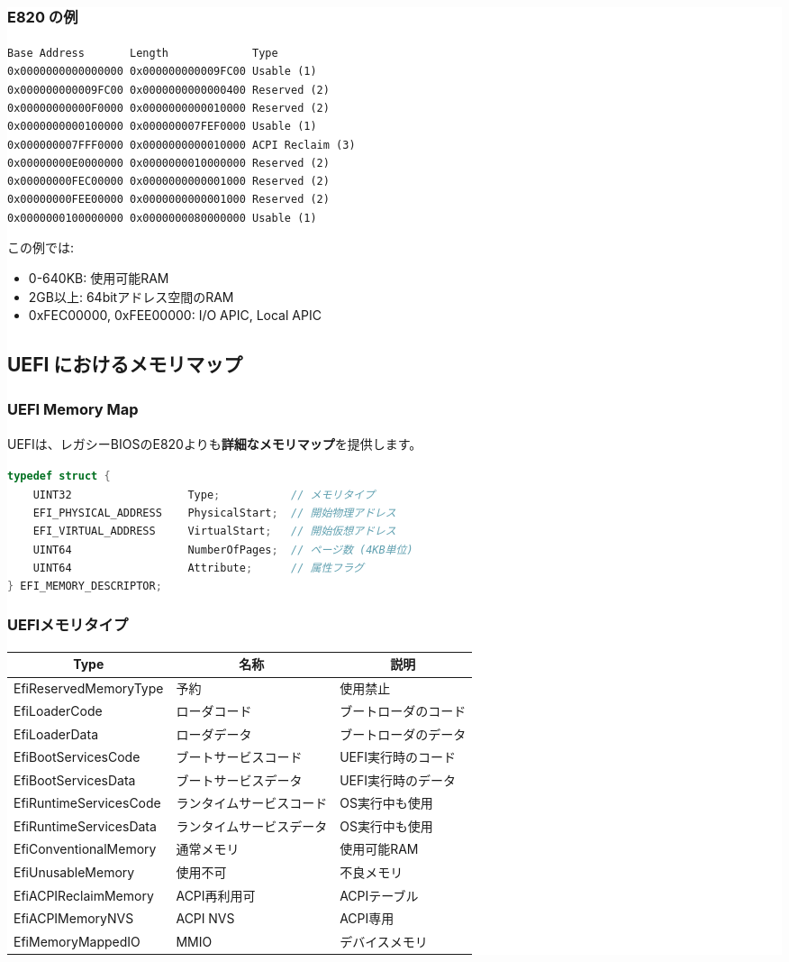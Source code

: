 ### E820 の例

```
Base Address       Length             Type
0x0000000000000000 0x000000000009FC00 Usable (1)
0x000000000009FC00 0x0000000000000400 Reserved (2)
0x00000000000F0000 0x0000000000010000 Reserved (2)
0x0000000000100000 0x000000007FEF0000 Usable (1)
0x000000007FFF0000 0x0000000000010000 ACPI Reclaim (3)
0x00000000E0000000 0x0000000010000000 Reserved (2)
0x00000000FEC00000 0x0000000000001000 Reserved (2)
0x00000000FEE00000 0x0000000000001000 Reserved (2)
0x0000000100000000 0x0000000080000000 Usable (1)
```

この例では:
- 0-640KB: 使用可能RAM
- 2GB以上: 64bitアドレス空間のRAM
- 0xFEC00000, 0xFEE00000: I/O APIC, Local APIC

## UEFI におけるメモリマップ

### UEFI Memory Map

UEFIは、レガシーBIOSのE820よりも**詳細なメモリマップ**を提供します。

```c
typedef struct {
    UINT32                  Type;           // メモリタイプ
    EFI_PHYSICAL_ADDRESS    PhysicalStart;  // 開始物理アドレス
    EFI_VIRTUAL_ADDRESS     VirtualStart;   // 開始仮想アドレス
    UINT64                  NumberOfPages;  // ページ数 (4KB単位)
    UINT64                  Attribute;      // 属性フラグ
} EFI_MEMORY_DESCRIPTOR;
```

### UEFIメモリタイプ

| Type | 名称 | 説明 |
|------|------|------|
| EfiReservedMemoryType | 予約 | 使用禁止 |
| EfiLoaderCode | ローダコード | ブートローダのコード |
| EfiLoaderData | ローダデータ | ブートローダのデータ |
| EfiBootServicesCode | ブートサービスコード | UEFI実行時のコード |
| EfiBootServicesData | ブートサービスデータ | UEFI実行時のデータ |
| EfiRuntimeServicesCode | ランタイムサービスコード | OS実行中も使用 |
| EfiRuntimeServicesData | ランタイムサービスデータ | OS実行中も使用 |
| EfiConventionalMemory | 通常メモリ | 使用可能RAM |
| EfiUnusableMemory | 使用不可 | 不良メモリ |
| EfiACPIReclaimMemory | ACPI再利用可 | ACPIテーブル |
| EfiACPIMemoryNVS | ACPI NVS | ACPI専用 |
| EfiMemoryMappedIO | MMIO | デバイスメモリ |
